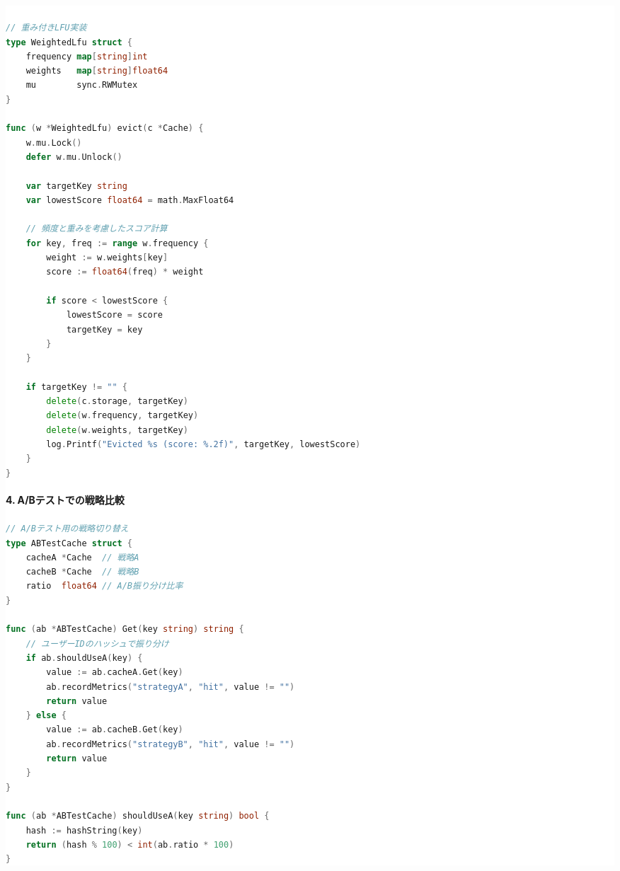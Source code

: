 ```go

// 重み付きLFU実装
type WeightedLfu struct {
    frequency map[string]int
    weights   map[string]float64
    mu        sync.RWMutex
}

func (w *WeightedLfu) evict(c *Cache) {
    w.mu.Lock()
    defer w.mu.Unlock()
    
    var targetKey string
    var lowestScore float64 = math.MaxFloat64
    
    // 頻度と重みを考慮したスコア計算
    for key, freq := range w.frequency {
        weight := w.weights[key]
        score := float64(freq) * weight
        
        if score < lowestScore {
            lowestScore = score
            targetKey = key
        }
    }
    
    if targetKey != "" {
        delete(c.storage, targetKey)
        delete(w.frequency, targetKey)
        delete(w.weights, targetKey)
        log.Printf("Evicted %s (score: %.2f)", targetKey, lowestScore)
    }
}
```

#### **4. A/Bテストでの戦略比較**

```go
// A/Bテスト用の戦略切り替え
type ABTestCache struct {
    cacheA *Cache  // 戦略A
    cacheB *Cache  // 戦略B
    ratio  float64 // A/B振り分け比率
}

func (ab *ABTestCache) Get(key string) string {
    // ユーザーIDのハッシュで振り分け
    if ab.shouldUseA(key) {
        value := ab.cacheA.Get(key)
        ab.recordMetrics("strategyA", "hit", value != "")
        return value
    } else {
        value := ab.cacheB.Get(key)
        ab.recordMetrics("strategyB", "hit", value != "")
        return value
    }
}

func (ab *ABTestCache) shouldUseA(key string) bool {
    hash := hashString(key)
    return (hash % 100) < int(ab.ratio * 100)
}
```
